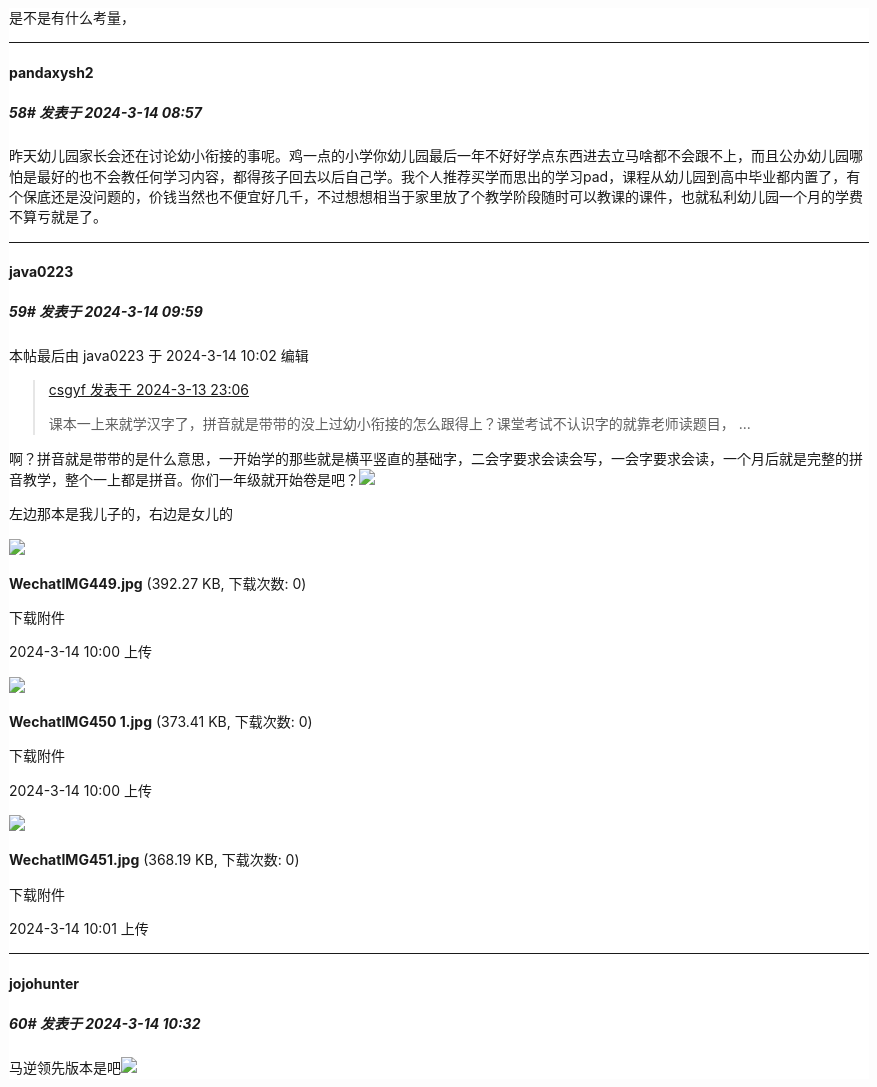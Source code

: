 是不是有什么考量，


*****

####  pandaxysh2  
##### 58#       发表于 2024-3-14 08:57

昨天幼儿园家长会还在讨论幼小衔接的事呢。鸡一点的小学你幼儿园最后一年不好好学点东西进去立马啥都不会跟不上，而且公办幼儿园哪怕是最好的也不会教任何学习内容，都得孩子回去以后自己学。我个人推荐买学而思出的学习pad，课程从幼儿园到高中毕业都内置了，有个保底还是没问题的，价钱当然也不便宜好几千，不过想想相当于家里放了个教学阶段随时可以教课的课件，也就私利幼儿园一个月的学费不算亏就是了。


*****

####  java0223  
##### 59#       发表于 2024-3-14 09:59

 本帖最后由 java0223 于 2024-3-14 10:02 编辑 
<blockquote><a href="httphttps://bbs.saraba1st.com/2b/forum.php?mod=redirect&amp;goto=findpost&amp;pid=64245761&amp;ptid=2175300" target="_blank">csgyf 发表于 2024-3-13 23:06</a>

课本一上来就学汉字了，拼音就是带带的没上过幼小衔接的怎么跟得上？课堂考试不认识字的就靠老师读题目， ...</blockquote>
啊？拼音就是带带的是什么意思，一开始学的那些就是横平竖直的基础字，二会字要求会读会写，一会字要求会读，一个月后就是完整的拼音教学，整个一上都是拼音。你们一年级就开始卷是吧？<img src="https://static.saraba1st.com/image/smiley/face2017/067.png" referrerpolicy="no-referrer">

左边那本是我儿子的，右边是女儿的

<img src="https://img.saraba1st.com/forum/202403/14/100041n75rgpr8478vug8u.jpg" referrerpolicy="no-referrer">

<strong>WechatIMG449.jpg</strong> (392.27 KB, 下载次数: 0)

下载附件

2024-3-14 10:00 上传

<img src="https://img.saraba1st.com/forum/202403/14/100049zssciy524i2cncqw.jpg" referrerpolicy="no-referrer">

<strong>WechatIMG450 1.jpg</strong> (373.41 KB, 下载次数: 0)

下载附件

2024-3-14 10:00 上传

<img src="https://img.saraba1st.com/forum/202403/14/100123u5eltxfwo00gt8bv.jpg" referrerpolicy="no-referrer">

<strong>WechatIMG451.jpg</strong> (368.19 KB, 下载次数: 0)

下载附件

2024-3-14 10:01 上传


*****

####  jojohunter  
##### 60#       发表于 2024-3-14 10:32

马逆领先版本是吧<img src="https://static.saraba1st.com/image/smiley/face2017/067.png" referrerpolicy="no-referrer">
